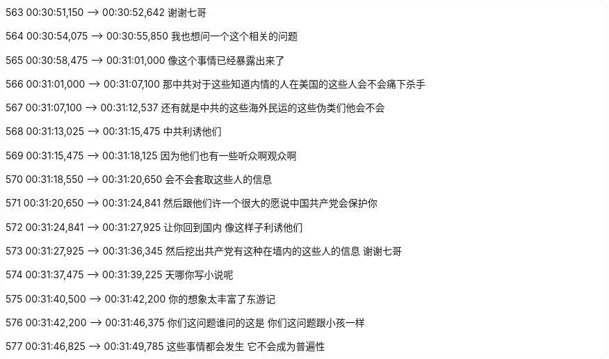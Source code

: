 563
00:30:51,150 –&gt; 00:30:52,642
谢谢七哥
 
564
00:30:54,075 –&gt; 00:30:55,850
我也想问一个这个相关的问题
 
565
00:30:58,475 –&gt; 00:31:01,000
像这个事情已经暴露出来了
 
566
00:31:01,000 –&gt; 00:31:07,100
那中共对于这些知道内情的人在美国的这些人会不会痛下杀手
 
567
00:31:07,100 –&gt; 00:31:12,537
还有就是中共的这些海外民运的这些伪类们他会不会
 
568
00:31:13,025 –&gt; 00:31:15,475
中共利诱他们
 
569
00:31:15,475 –&gt; 00:31:18,125
因为他们也有一些听众啊观众啊
 
570
00:31:18,550 –&gt; 00:31:20,650
会不会套取这些人的信息
 
571
00:31:20,650 –&gt; 00:31:24,841
然后跟他们许一个很大的愿说中国共产党会保护你
 
572
00:31:24,841 –&gt; 00:31:27,925
让你回到国内 像这样子利诱他们
 
573
00:31:27,925 –&gt; 00:31:36,345
然后挖出共产党有这种在墙内的这些人的信息 谢谢七哥
 
574
00:31:37,475 –&gt; 00:31:39,225
天哪你写小说呢
 
575
00:31:40,500 –&gt; 00:31:42,200
你的想象太丰富了东游记
 
576
00:31:42,200 –&gt; 00:31:46,375
你们这问题谁问的这是 你们这问题跟小孩一样
 
577
00:31:46,825 –&gt; 00:31:49,785
这些事情都会发生 它不会成为普遍性
 